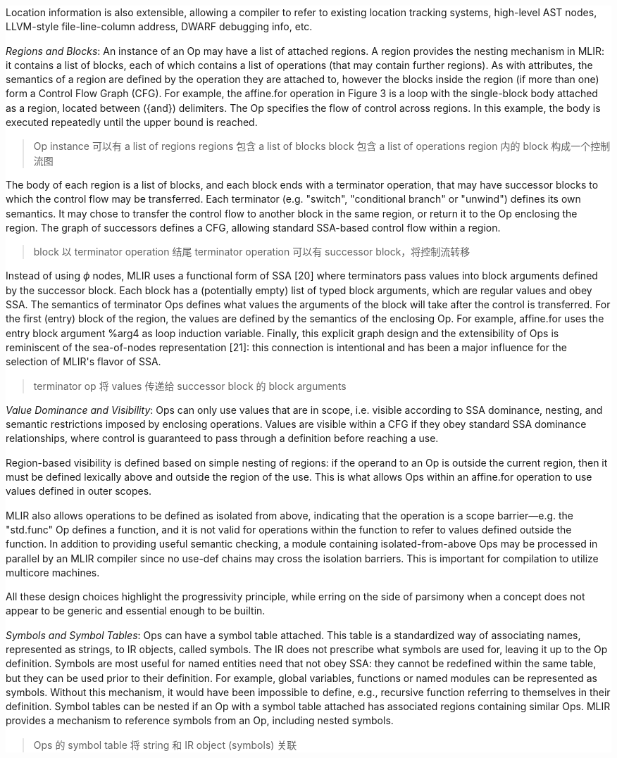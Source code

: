 Location information is also extensible, allowing a compiler to refer to existing location tracking systems, high-level AST nodes, LLVM-style file-line-column address, DWARF debugging info, etc.

*Regions and Blocks*: An instance of an Op may have a list of attached regions. A region provides the nesting mechanism in MLIR: it contains a list of blocks, each of which contains a list of operations (that may contain further regions). As with attributes, the semantics of a region are defined by the operation they are attached to, however the blocks inside the region (if more than one) form a Control Flow Graph (CFG). For example, the affine.for operation in Figure 3 is a loop with the single-block body attached as a region, located between ({and}) delimiters. The Op specifies the flow of control across regions. In this example, the body is executed repeatedly until the upper bound is reached.
>  Op instance 可以有 a list of regions
>  regions 包含 a list of blocks
>  block 包含 a list of operations
>  region 内的 block 构成一个控制流图

The body of each region is a list of blocks, and each block ends with a terminator operation, that may have successor blocks to which the control flow may be transferred. Each terminator (e.g. "switch", "conditional branch" or "unwind") defines its own semantics. It may chose to transfer the control flow to another block in the same region, or return it to the Op enclosing the region. The graph of successors defines a CFG, allowing standard SSA-based control flow within a region.
>  block 以 terminator operation 结尾
>  terminator operation 可以有 successor block，将控制流转移

Instead of using  $\phi$  nodes, MLIR uses a functional form of SSA [20] where terminators pass values into block arguments defined by the successor block. Each block has a (potentially empty) list of typed block arguments, which are regular values and obey SSA. The semantics of terminator Ops defines what values the arguments of the block will take after the control is transferred. For the first (entry) block of the region, the values are defined by the semantics of the enclosing Op. For example, affine.for uses the entry block argument %arg4 as loop induction variable. Finally, this explicit graph design and the extensibility of Ops is reminiscent of the sea-of-nodes representation [21]: this connection is intentional and has been a major influence for the selection of MLIR's flavor of SSA.
>  terminator op 将 values 传递给 successor block 的 block arguments

*Value Dominance and Visibility*: Ops can only use values that are in scope, i.e. visible according to SSA dominance, nesting, and semantic restrictions imposed by enclosing operations. Values are visible within a CFG if they obey standard SSA dominance relationships, where control is guaranteed to pass through a definition before reaching a use.

Region-based visibility is defined based on simple nesting of regions: if the operand to an Op is outside the current region, then it must be defined lexically above and outside the region of the use. This is what allows Ops within an affine.for operation to use values defined in outer scopes.

MLIR also allows operations to be defined as isolated from above, indicating that the operation is a scope barrier—e.g. the "std.func" Op defines a function, and it is not valid for operations within the function to refer to values defined outside the function. In addition to providing useful semantic checking, a module containing isolated-from-above Ops may be processed in parallel by an MLIR compiler since no use-def chains may cross the isolation barriers. This is important for compilation to utilize multicore machines.

All these design choices highlight the progressivity principle, while erring on the side of parsimony when a concept does not appear to be generic and essential enough to be builtin.

*Symbols and Symbol Tables*: Ops can have a symbol table attached. This table is a standardized way of associating names, represented as strings, to IR objects, called symbols. The IR does not prescribe what symbols are used for, leaving it up to the Op definition. Symbols are most useful for named entities need that not obey SSA: they cannot be redefined within the same table, but they can be used prior to their definition. For example, global variables, functions or named modules can be represented as symbols. Without this mechanism, it would have been impossible to define, e.g., recursive function referring to themselves in their definition. Symbol tables can be nested if an Op with a symbol table attached has associated regions containing similar Ops. MLIR provides a mechanism to reference symbols from an Op, including nested symbols.
>  Ops 的 symbol table 将 string 和 IR object (symbols) 关联
